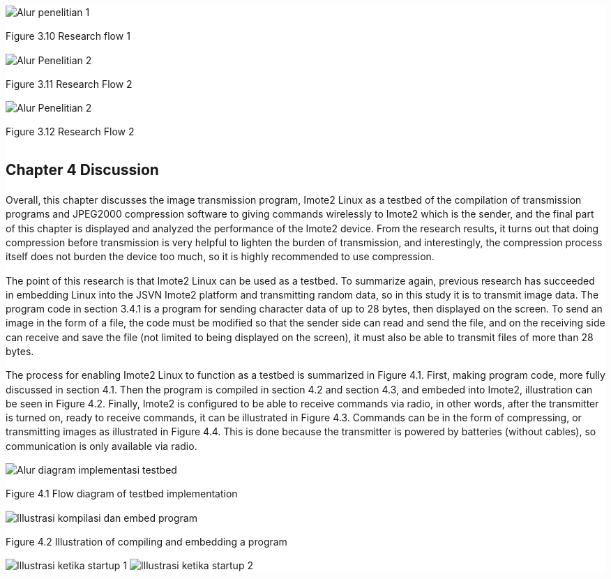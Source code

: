 ![Alur penelitian 1](https://cdn.steemitimages.com/DQmVJqyM9vDaCdPp7dV47Pa9TM9hqyx2AH67TBzxSKoJiTF/Gambar%203.10%20Alur%20penelitian%201.PNG)

Figure 3.10 Research flow 1



![Alur Penelitian 2](https://cdn.steemitimages.com/DQmYXB2xtTmrfqcBZ4YhTvLujYnXb2vWC4CNnCBTzzNxj8d/Gambar%203.11%20Alur%20Penelitian%202.PNG)

Figure 3.11 Research Flow 2



![Alur Penelitian 2](https://cdn.steemitimages.com/DQmcrZfHjfJxgt8GXhVK3XQ1fSMMuHbrzB3E8MX4iD75oCf/Gambar%203.12%20Alur%20Penelitian%202.PNG)

Figure 3.12 Research Flow 2



## Chapter 4 Discussion

Overall, this chapter discusses the image transmission program, Imote2 Linux as a testbed of the compilation of transmission programs and JPEG2000 compression software to giving commands wirelessly to Imote2 which is the sender, and the final part of this chapter is displayed and analyzed the performance of the Imote2 device. From the research results, it turns out that doing compression before transmission is very helpful to lighten the burden of transmission, and interestingly, the compression process itself does not burden the device too much, so it is highly recommended to use compression.

The point of this research is that Imote2 Linux can be used as a testbed. To summarize again, previous research has succeeded in embedding Linux into the JSVN Imote2 platform and transmitting random data, so in this study it is to transmit image data. The program code in section 3.4.1 is a program for sending character data of up to 28 bytes, then displayed on the screen. To send an image in the form of a file, the code must be modified so that the sender side can read and send the file, and on the receiving side can receive and save the file (not limited to being displayed on the screen), it must also be able to transmit files of more than 28 bytes.

The process for enabling Imote2 Linux to function as a testbed is summarized in Figure 4.1\. First, making program code, more fully discussed in section 4.1\. Then the program is compiled in section 4.2 and section 4.3, and embeded into Imote2, illustration can be seen in Figure 4.2\. Finally, Imote2 is configured to be able to receive commands via radio, in other words, after the transmitter is turned on, ready to receive commands, it can be illustrated in Figure 4.3\. Commands can be in the form of compressing, or transmitting images as illustrated in Figure 4.4\. This is done because the transmitter is powered by batteries (without cables), so communication is only available via radio.

![Alur diagram implementasi testbed](https://cdn.steemitimages.com/DQmfZiREMYDajjHiHBd2vnKu4Yw7Va6K5oZBU6YjffjyhWQ/Gambar%204.1%20Alur%20diagram%20implementasi%20testbed.PNG)

Figure 4.1 Flow diagram of testbed implementation



![Illustrasi kompilasi dan embed program](https://cdn.steemitimages.com/DQmabnvVuSyGYxrSKsfKg5E92xNSggCmT2dwERseG3F6S5D/Gambar%204.2%20Illustrasi%20kompilasi%20dan%20embed%20program.png)

Figure 4.2 Illustration of compiling and embedding a program



![Illustrasi ketika startup 1](https://cdn.steemitimages.com/DQmdFU2arJ37ZfcRz8wzcwLh1c7YuzcLjW2tR2BkT2yAzHT/Gambar%204.3%20Illustrasi%20ketika%20startup%20a.png) ![Illustrasi ketika startup 2](https://cdn.steemitimages.com/DQmYKgcmLvFfJ6XPqWYvUmYhdNqXbE9QdPxS3cyL5JKeh7J/Gambar%204.3%20Illustrasi%20ketika%20startup%20b.png)
